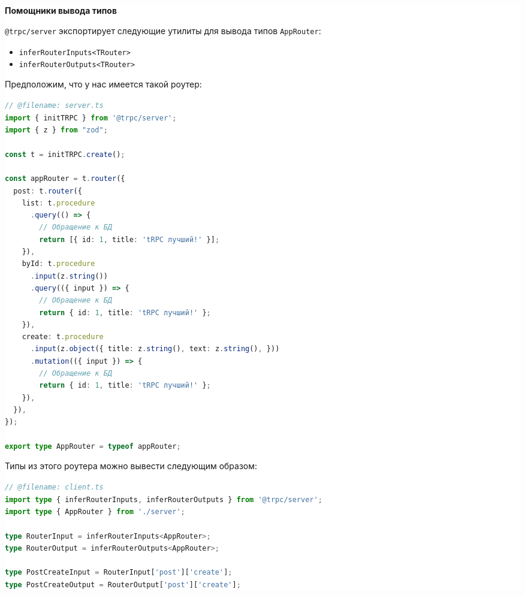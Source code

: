 __Помощники вывода типов__

`@trpc/server` экспортирует следующие утилиты для вывода типов `AppRouter`:

- `inferRouterInputs<TRouter>`
- `inferRouterOutputs<TRouter>`

Предположим, что у нас имеется такой роутер:

```ts
// @filename: server.ts
import { initTRPC } from '@trpc/server';
import { z } from "zod";
 
const t = initTRPC.create();
 
const appRouter = t.router({
  post: t.router({
    list: t.procedure
      .query(() => {
        // Обращение к БД
        return [{ id: 1, title: 'tRPC лучший!' }];
    }),
    byId: t.procedure
      .input(z.string())
      .query(({ input }) => {
        // Обращение к БД
        return { id: 1, title: 'tRPC лучший!' };
    }),
    create: t.procedure
      .input(z.object({ title: z.string(), text: z.string(), }))
      .mutation(({ input }) => {
        // Обращение к БД
        return { id: 1, title: 'tRPC лучший!' };
    }),
  }),
});
 
export type AppRouter = typeof appRouter;
```

Типы из этого роутера можно вывести следующим образом:

```ts
// @filename: client.ts
import type { inferRouterInputs, inferRouterOutputs } from '@trpc/server';
import type { AppRouter } from './server';
 
type RouterInput = inferRouterInputs<AppRouter>;
type RouterOutput = inferRouterOutputs<AppRouter>;
 
type PostCreateInput = RouterInput['post']['create'];
type PostCreateOutput = RouterOutput['post']['create'];
```
